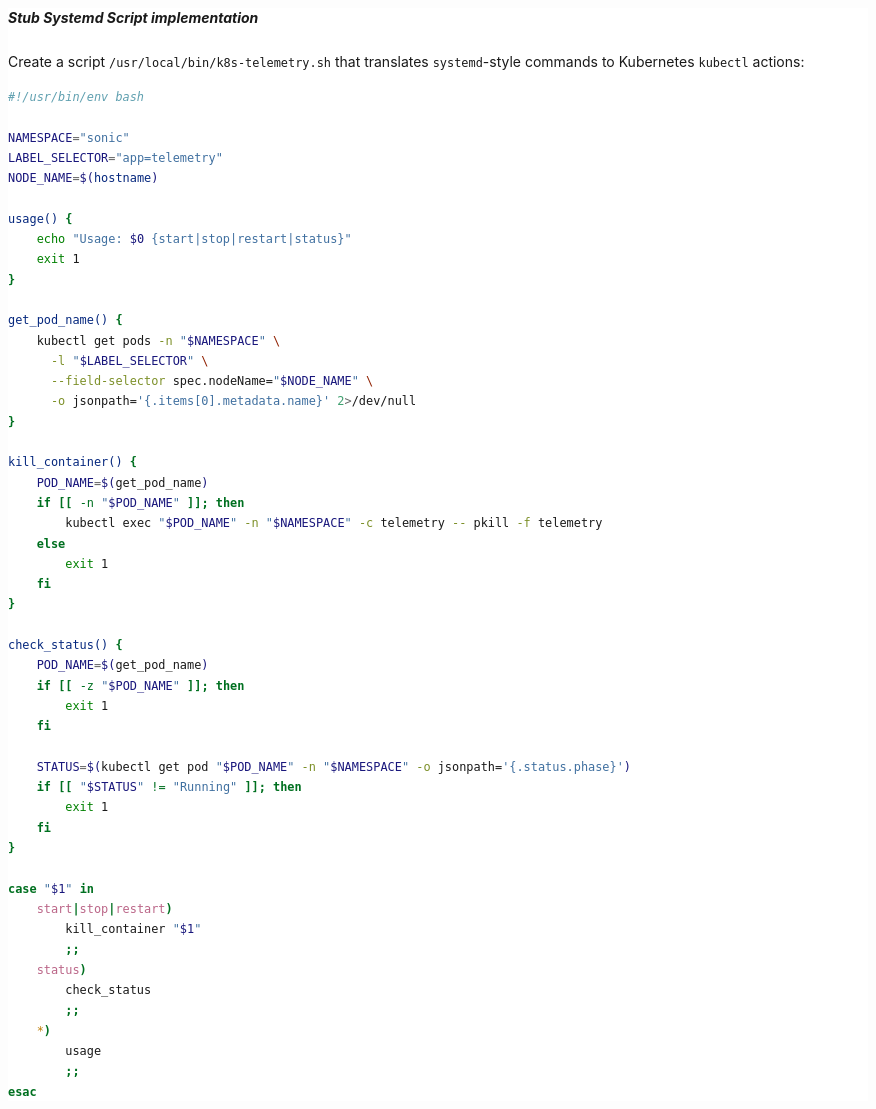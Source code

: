 
##### Stub Systemd Script implementation

Create a script `/usr/local/bin/k8s-telemetry.sh` that translates `systemd`-style commands to Kubernetes `kubectl` actions:


```bash
#!/usr/bin/env bash

NAMESPACE="sonic"
LABEL_SELECTOR="app=telemetry"
NODE_NAME=$(hostname)

usage() {
    echo "Usage: $0 {start|stop|restart|status}"
    exit 1
}

get_pod_name() {
    kubectl get pods -n "$NAMESPACE" \
      -l "$LABEL_SELECTOR" \
      --field-selector spec.nodeName="$NODE_NAME" \
      -o jsonpath='{.items[0].metadata.name}' 2>/dev/null
}

kill_container() {
    POD_NAME=$(get_pod_name)
    if [[ -n "$POD_NAME" ]]; then
        kubectl exec "$POD_NAME" -n "$NAMESPACE" -c telemetry -- pkill -f telemetry
    else
        exit 1
    fi
}

check_status() {
    POD_NAME=$(get_pod_name)
    if [[ -z "$POD_NAME" ]]; then
        exit 1
    fi

    STATUS=$(kubectl get pod "$POD_NAME" -n "$NAMESPACE" -o jsonpath='{.status.phase}')
    if [[ "$STATUS" != "Running" ]]; then
        exit 1
    fi
}

case "$1" in
    start|stop|restart)
        kill_container "$1"
        ;;
    status)
        check_status
        ;;
    *)
        usage
        ;;
esac

```
